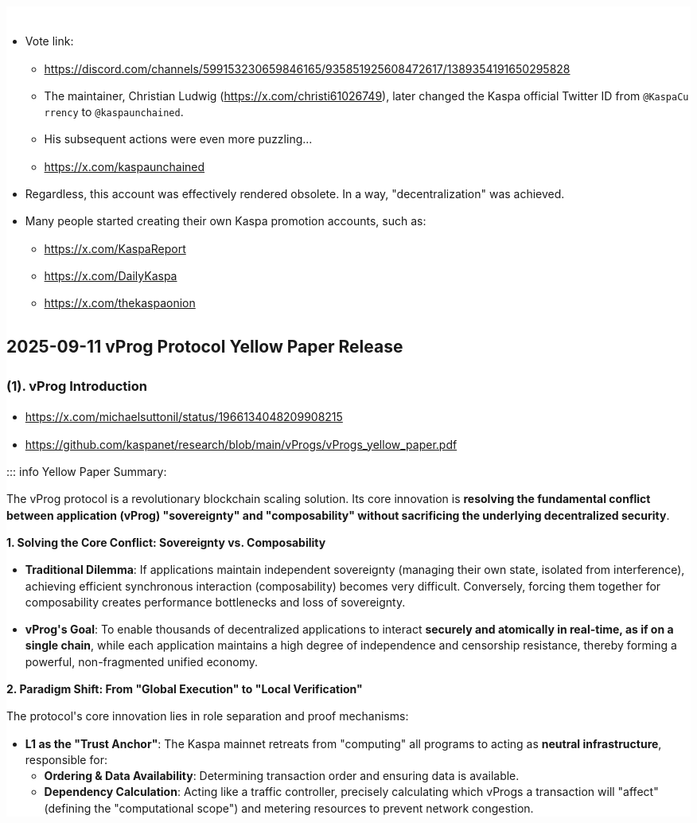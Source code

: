 <img :src="$withBase('/kas/2025-07-01_x-account.jpg')" />

- Vote link:

    * https://discord.com/channels/599153230659846165/935851925608472617/1389354191650295828

    * The maintainer, Christian Ludwig (https://x.com/christi61026749), later changed the Kaspa official Twitter ID from `@KaspaCurrency` to `@kaspaunchained`.

    * His subsequent actions were even more puzzling...

    * https://x.com/kaspaunchained

- Regardless, this account was effectively rendered obsolete. In a way, "decentralization" was achieved.

- Many people started creating their own Kaspa promotion accounts, such as:

    * https://x.com/KaspaReport

    * https://x.com/DailyKaspa

    * https://x.com/thekaspaonion

## 2025-09-11 vProg Protocol Yellow Paper Release

### (1). vProg Introduction

- https://x.com/michaelsuttonil/status/1966134048209908215

- https://github.com/kaspanet/research/blob/main/vProgs/vProgs_yellow_paper.pdf

::: info Yellow Paper Summary:

The vProg protocol is a revolutionary blockchain scaling solution. Its core innovation is **resolving the fundamental conflict between application (vProg) "sovereignty" and "composability" without sacrificing the underlying decentralized security**.

**1. Solving the Core Conflict: Sovereignty vs. Composability**

*   **Traditional Dilemma**: If applications maintain independent sovereignty (managing their own state, isolated from interference), achieving efficient synchronous interaction (composability) becomes very difficult. Conversely, forcing them together for composability creates performance bottlenecks and loss of sovereignty.

*   **vProg's Goal**: To enable thousands of decentralized applications to interact **securely and atomically in real-time, as if on a single chain**, while each application maintains a high degree of independence and censorship resistance, thereby forming a powerful, non-fragmented unified economy.

**2. Paradigm Shift: From "Global Execution" to "Local Verification"**

The protocol's core innovation lies in role separation and proof mechanisms:

*   **L1 as the "Trust Anchor"**: The Kaspa mainnet retreats from "computing" all programs to acting as **neutral infrastructure**, responsible for:
    *   **Ordering & Data Availability**: Determining transaction order and ensuring data is available.
    *   **Dependency Calculation**: Acting like a traffic controller, precisely calculating which vProgs a transaction will "affect" (defining the "computational scope") and metering resources to prevent network congestion.
